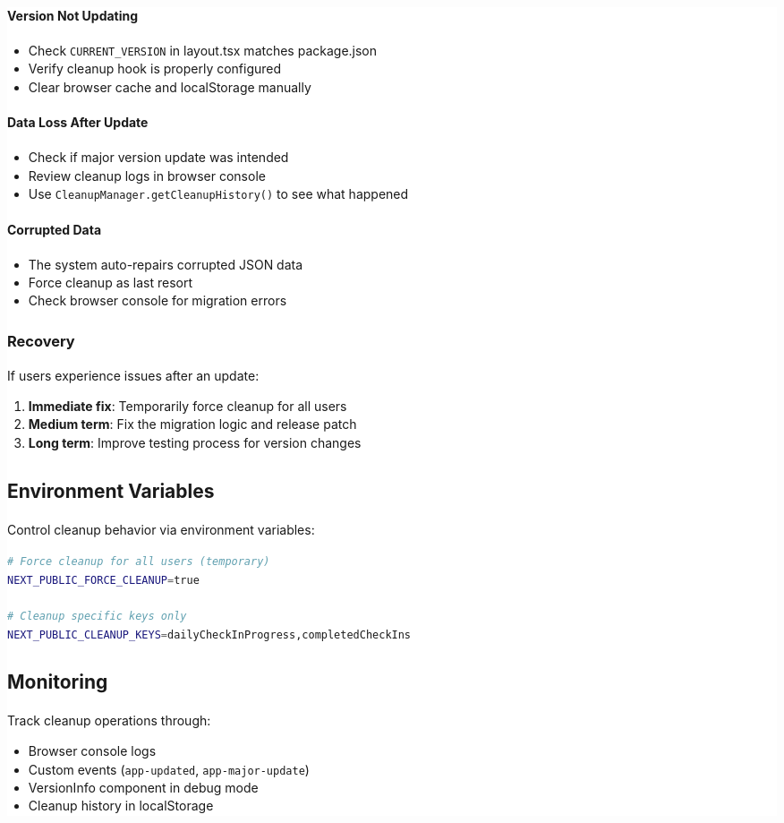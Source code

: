 #### Version Not Updating
- Check `CURRENT_VERSION` in layout.tsx matches package.json
- Verify cleanup hook is properly configured
- Clear browser cache and localStorage manually

#### Data Loss After Update
- Check if major version update was intended
- Review cleanup logs in browser console
- Use `CleanupManager.getCleanupHistory()` to see what happened

#### Corrupted Data
- The system auto-repairs corrupted JSON data
- Force cleanup as last resort
- Check browser console for migration errors

### Recovery
If users experience issues after an update:

1. **Immediate fix**: Temporarily force cleanup for all users
2. **Medium term**: Fix the migration logic and release patch
3. **Long term**: Improve testing process for version changes

## Environment Variables

Control cleanup behavior via environment variables:

```bash
# Force cleanup for all users (temporary)
NEXT_PUBLIC_FORCE_CLEANUP=true

# Cleanup specific keys only
NEXT_PUBLIC_CLEANUP_KEYS=dailyCheckInProgress,completedCheckIns
```

## Monitoring

Track cleanup operations through:
- Browser console logs
- Custom events (`app-updated`, `app-major-update`)
- VersionInfo component in debug mode
- Cleanup history in localStorage 